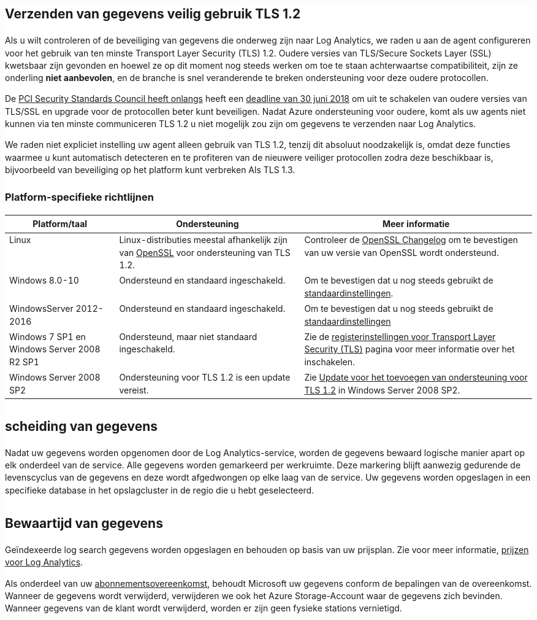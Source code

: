 ## <a name="sending-data-securely-using-tls-12"></a>Verzenden van gegevens veilig gebruik TLS 1.2 

Als u wilt controleren of de beveiliging van gegevens die onderweg zijn naar Log Analytics, we raden u aan de agent configureren voor het gebruik van ten minste Transport Layer Security (TLS) 1.2. Oudere versies van TLS/Secure Sockets Layer (SSL) kwetsbaar zijn gevonden en hoewel ze op dit moment nog steeds werken om toe te staan achterwaartse compatibiliteit, zijn ze onderling **niet aanbevolen**, en de branche is snel veranderende te breken ondersteuning voor deze oudere protocollen. 

De [PCI Security Standards Council heeft onlangs](https://www.pcisecuritystandards.org/) heeft een [deadline van 30 juni 2018](https://www.pcisecuritystandards.org/pdfs/PCI_SSC_Migrating_from_SSL_and_Early_TLS_Resource_Guide.pdf) om uit te schakelen van oudere versies van TLS/SSL en upgrade voor de protocollen beter kunt beveiligen. Nadat Azure ondersteuning voor oudere, komt als uw agents niet kunnen via ten minste communiceren TLS 1.2 u niet mogelijk zou zijn om gegevens te verzenden naar Log Analytics. 

We raden niet expliciet instelling uw agent alleen gebruik van TLS 1.2, tenzij dit absoluut noodzakelijk is, omdat deze functies waarmee u kunt automatisch detecteren en te profiteren van de nieuwere veiliger protocollen zodra deze beschikbaar is, bijvoorbeeld van beveiliging op het platform kunt verbreken Als TLS 1.3. 

### <a name="platform-specific-guidance"></a>Platform-specifieke richtlijnen

|Platform/taal | Ondersteuning | Meer informatie |
| --- | --- | --- |
|Linux | Linux-distributies meestal afhankelijk zijn van [OpenSSL](https://www.openssl.org) voor ondersteuning van TLS 1.2.  | Controleer de [OpenSSL Changelog](https://www.openssl.org/news/changelog.html) om te bevestigen van uw versie van OpenSSL wordt ondersteund.|
| Windows 8.0-10 | Ondersteund en standaard ingeschakeld. | Om te bevestigen dat u nog steeds gebruikt de [standaardinstellingen](https://docs.microsoft.com/windows-server/security/tls/tls-registry-settings).  |
| WindowsServer 2012-2016 | Ondersteund en standaard ingeschakeld. | Om te bevestigen dat u nog steeds gebruikt de [standaardinstellingen](https://docs.microsoft.com/windows-server/security/tls/tls-registry-settings) |
| Windows 7 SP1 en Windows Server 2008 R2 SP1 | Ondersteund, maar niet standaard ingeschakeld. | Zie de [registerinstellingen voor Transport Layer Security (TLS)](https://docs.microsoft.com/windows-server/security/tls/tls-registry-settings) pagina voor meer informatie over het inschakelen.  |
| Windows Server 2008 SP2 | Ondersteuning voor TLS 1.2 is een update vereist. | Zie [Update voor het toevoegen van ondersteuning voor TLS 1.2](https://support.microsoft.com/help/4019276/update-to-add-support-for-tls-1-1-and-tls-1-2-in-windows-server-2008-s) in Windows Server 2008 SP2. |

## <a name="data-segregation"></a>scheiding van gegevens
Nadat uw gegevens worden opgenomen door de Log Analytics-service, worden de gegevens bewaard logische manier apart op elk onderdeel van de service. Alle gegevens worden gemarkeerd per werkruimte. Deze markering blijft aanwezig gedurende de levenscyclus van de gegevens en deze wordt afgedwongen op elke laag van de service. Uw gegevens worden opgeslagen in een specifieke database in het opslagcluster in de regio die u hebt geselecteerd.

## <a name="data-retention"></a>Bewaartijd van gegevens
Geïndexeerde log search gegevens worden opgeslagen en behouden op basis van uw prijsplan. Zie voor meer informatie, [prijzen voor Log Analytics](https://azure.microsoft.com/pricing/details/log-analytics/).

Als onderdeel van uw [abonnementsovereenkomst](https://azure.microsoft.com/support/legal/subscription-agreement/), behoudt Microsoft uw gegevens conform de bepalingen van de overeenkomst.  Wanneer de gegevens wordt verwijderd, verwijderen we ook het Azure Storage-Account waar de gegevens zich bevinden.  Wanneer gegevens van de klant wordt verwijderd, worden er zijn geen fysieke stations vernietigd.  
